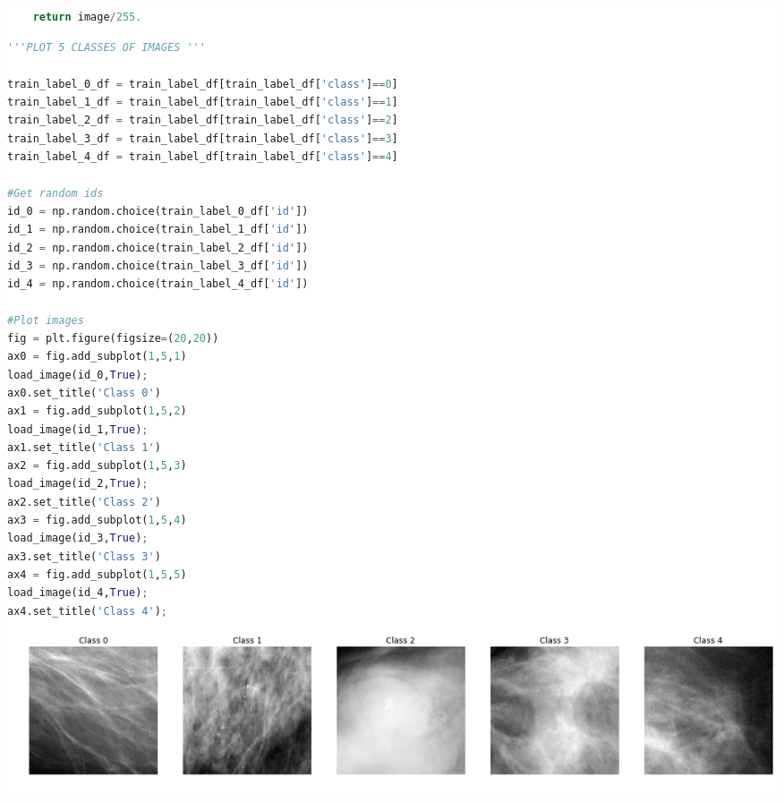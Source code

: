 ```python
    return image/255.
```




```python
'''PLOT 5 CLASSES OF IMAGES '''

train_label_0_df = train_label_df[train_label_df['class']==0]
train_label_1_df = train_label_df[train_label_df['class']==1]
train_label_2_df = train_label_df[train_label_df['class']==2]
train_label_3_df = train_label_df[train_label_df['class']==3]
train_label_4_df = train_label_df[train_label_df['class']==4]

#Get random ids
id_0 = np.random.choice(train_label_0_df['id'])
id_1 = np.random.choice(train_label_1_df['id'])
id_2 = np.random.choice(train_label_2_df['id'])
id_3 = np.random.choice(train_label_3_df['id'])
id_4 = np.random.choice(train_label_4_df['id'])

#Plot images
fig = plt.figure(figsize=(20,20))
ax0 = fig.add_subplot(1,5,1)
load_image(id_0,True);
ax0.set_title('Class 0')
ax1 = fig.add_subplot(1,5,2)
load_image(id_1,True);
ax1.set_title('Class 1')
ax2 = fig.add_subplot(1,5,3)
load_image(id_2,True);
ax2.set_title('Class 2')
ax3 = fig.add_subplot(1,5,4)
load_image(id_3,True);
ax3.set_title('Class 3')
ax4 = fig.add_subplot(1,5,5)
load_image(id_4,True);
ax4.set_title('Class 4');
```



![png](Milestone_2_files/Milestone_2_23_0.png)
